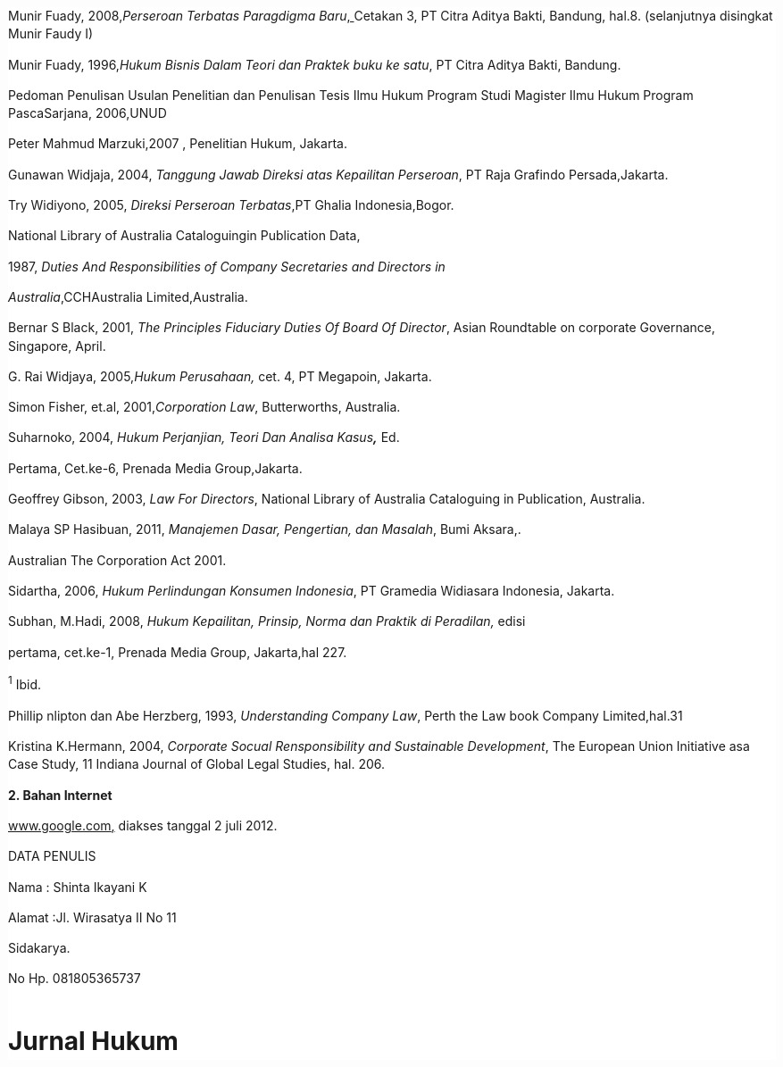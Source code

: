 <p><span class="font4">Munir Fuady, 2008,</span><span class="font4" style="font-style:italic;">Perseroan Terbatas Paragdigma Baru</span><span class="font4" style="text-decoration:underline;">, </span><span class="font4">Cetakan 3, PT Citra Aditya Bakti, Bandung, hal.8. (selanjutnya disingkat Munir Faudy I)</span></p>
<p><span class="font4">Munir Fuady, 1996,</span><span class="font4" style="font-style:italic;">Hukum Bisnis Dalam Teori dan Praktek buku ke satu</span><span class="font4">, PT Citra Aditya Bakti, Bandung.</span></p>
<p><span class="font4">Pedoman Penulisan Usulan Penelitian dan Penulisan Tesis Ilmu Hukum Program Studi Magister Ilmu Hukum Program PascaSarjana, 2006,UNUD</span></p>
<p><span class="font4">Peter Mahmud Marzuki,2007 , Penelitian Hukum, Jakarta.</span></p>
<p><span class="font4">Gunawan Widjaja, 2004, </span><span class="font4" style="font-style:italic;">Tanggung Jawab Direksi atas Kepailitan Perseroan</span><span class="font4">, PT Raja Grafindo Persada,Jakarta.</span></p>
<p><span class="font4">Try Widiyono, 2005, </span><span class="font4" style="font-style:italic;">Direksi Perseroan Terbatas</span><span class="font4">,PT Ghalia Indonesia,Bogor.</span></p>
<p><span class="font4">National Library of Australia Cataloguingin Publication Data,</span></p>
<p><span class="font4">1987, </span><span class="font4" style="font-style:italic;">Duties And Responsibilities of Company Secretaries and Directors in</span></p>
<p><span class="font4" style="font-style:italic;">Australia</span><span class="font4">,CCHAustralia Limited,Australia.</span></p>
<p><span class="font4">Bernar S Black, 2001, </span><span class="font4" style="font-style:italic;">The Principles Fiduciary Duties Of Board Of Director</span><span class="font4">, Asian Roundtable on corporate Governance, Singapore, April.</span></p>
<p><span class="font4">G. Rai Widjaya, 2005,</span><span class="font4" style="font-style:italic;">Hukum Perusahaan,</span><span class="font4"> cet. 4, PT Megapoin, Jakarta.</span></p>
<p><span class="font4">Simon Fisher, et.al, 2001,</span><span class="font4" style="font-style:italic;">Corporation Law</span><span class="font4">, Butterworths, Australia.</span></p>
<p><span class="font4">Suharnoko, 2004, </span><span class="font4" style="font-style:italic;">Hukum Perjanjian, Teori Dan Analisa Kasus</span><span class="font4" style="font-weight:bold;font-style:italic;">,</span><span class="font4"> Ed.</span></p>
<p><span class="font4">Pertama, Cet.ke-6, Prenada Media Group,Jakarta.</span></p>
<p><span class="font4">Geoffrey Gibson, 2003, </span><span class="font4" style="font-style:italic;">Law For Directors</span><span class="font4">, National Library of Australia Cataloguing in Publication, Australia.</span></p>
<p><span class="font4">Malaya SP Hasibuan, 2011, </span><span class="font4" style="font-style:italic;">Manajemen Dasar, Pengertian, dan Masalah</span><span class="font4">, Bumi Aksara,.</span></p>
<p><span class="font4">Australian The Corporation Act 2001.</span></p>
<p><span class="font4">Sidartha, 2006, </span><span class="font4" style="font-style:italic;">Hukum Perlindungan Konsumen Indonesia</span><span class="font4">, PT Gramedia Widiasara Indonesia, Jakarta.</span></p>
<p><span class="font4">Subhan, M.Hadi, 2008, </span><span class="font4" style="font-style:italic;">Hukum Kepailitan, Prinsip, Norma dan Praktik di Peradilan,</span><span class="font4"> edisi</span></p>
<p><span class="font4">pertama, cet.ke-1, Prenada Media Group, Jakarta,hal 227.</span></p>
<p><span class="font4"><sup>1</sup> Ibid.</span></p>
<p><span class="font4">Phillip nlipton dan Abe Herzberg, 1993, </span><span class="font4" style="font-style:italic;">Understanding Company Law</span><span class="font4">, Perth the Law book Company Limited,hal.31</span></p>
<p><span class="font4">Kristina K.Hermann, 2004, </span><span class="font4" style="font-style:italic;">Corporate Socual Rensponsibility and Sustainable Development</span><span class="font4">, The European Union Initiative asa Case Study, 11 Indiana Journal of Global Legal Studies, hal. 206.</span></p>
<p><span class="font2" style="font-weight:bold;">2. Bahan Internet</span></p>
<p><a href="http://www.google.com/"><span class="font2" style="text-decoration:underline;">www.google.com</span><span class="font2">,</span></a><span class="font2"> diakses tanggal 2 juli 2012.</span></p>
<p><span class="font4">DATA PENULIS</span></p>
<p><span class="font4">Nama : Shinta Ikayani K</span></p>
<p><span class="font4">Alamat :Jl. Wirasatya II No 11</span></p>
<p><span class="font4">Sidakarya.</span></p>
<p><span class="font4">No Hp. 081805365737</span></p><a name="caption2"></a>
<h1><a name="bookmark18"></a><span class="font6" style="font-weight:bold;"><a name="bookmark19"></a>Jurnal Hukum</span></h1>